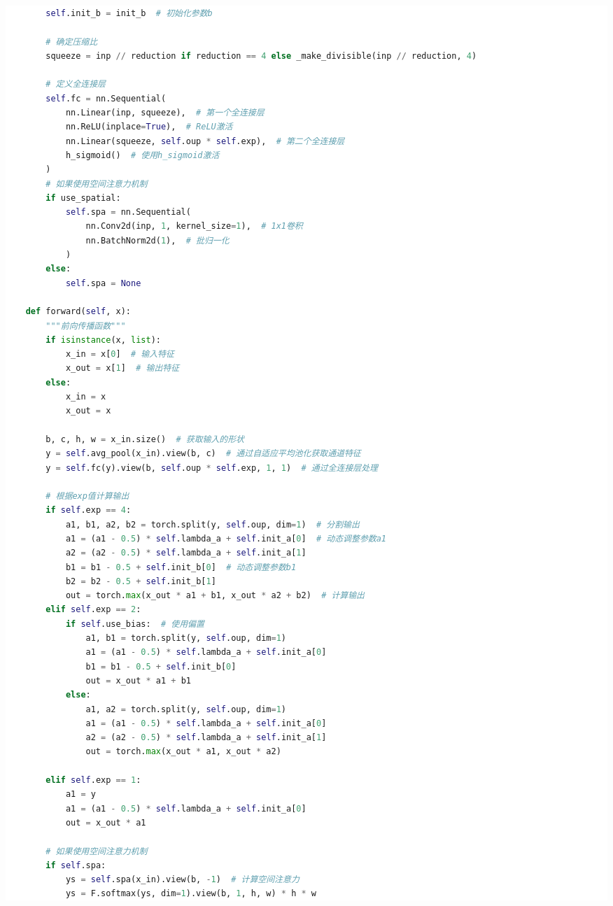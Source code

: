 ```python
        self.init_b = init_b  # 初始化参数b

        # 确定压缩比
        squeeze = inp // reduction if reduction == 4 else _make_divisible(inp // reduction, 4)

        # 定义全连接层
        self.fc = nn.Sequential(
            nn.Linear(inp, squeeze),  # 第一个全连接层
            nn.ReLU(inplace=True),  # ReLU激活
            nn.Linear(squeeze, self.oup * self.exp),  # 第二个全连接层
            h_sigmoid()  # 使用h_sigmoid激活
        )
        # 如果使用空间注意力机制
        if use_spatial:
            self.spa = nn.Sequential(
                nn.Conv2d(inp, 1, kernel_size=1),  # 1x1卷积
                nn.BatchNorm2d(1),  # 批归一化
            )
        else:
            self.spa = None

    def forward(self, x):
        """前向传播函数"""
        if isinstance(x, list):
            x_in = x[0]  # 输入特征
            x_out = x[1]  # 输出特征
        else:
            x_in = x
            x_out = x
        
        b, c, h, w = x_in.size()  # 获取输入的形状
        y = self.avg_pool(x_in).view(b, c)  # 通过自适应平均池化获取通道特征
        y = self.fc(y).view(b, self.oup * self.exp, 1, 1)  # 通过全连接层处理

        # 根据exp值计算输出
        if self.exp == 4:
            a1, b1, a2, b2 = torch.split(y, self.oup, dim=1)  # 分割输出
            a1 = (a1 - 0.5) * self.lambda_a + self.init_a[0]  # 动态调整参数a1
            a2 = (a2 - 0.5) * self.lambda_a + self.init_a[1]
            b1 = b1 - 0.5 + self.init_b[0]  # 动态调整参数b1
            b2 = b2 - 0.5 + self.init_b[1]
            out = torch.max(x_out * a1 + b1, x_out * a2 + b2)  # 计算输出
        elif self.exp == 2:
            if self.use_bias:  # 使用偏置
                a1, b1 = torch.split(y, self.oup, dim=1)
                a1 = (a1 - 0.5) * self.lambda_a + self.init_a[0]
                b1 = b1 - 0.5 + self.init_b[0]
                out = x_out * a1 + b1
            else:
                a1, a2 = torch.split(y, self.oup, dim=1)
                a1 = (a1 - 0.5) * self.lambda_a + self.init_a[0]
                a2 = (a2 - 0.5) * self.lambda_a + self.init_a[1]
                out = torch.max(x_out * a1, x_out * a2)

        elif self.exp == 1:
            a1 = y
            a1 = (a1 - 0.5) * self.lambda_a + self.init_a[0]
            out = x_out * a1

        # 如果使用空间注意力机制
        if self.spa:
            ys = self.spa(x_in).view(b, -1)  # 计算空间注意力
            ys = F.softmax(ys, dim=1).view(b, 1, h, w) * h * w
```
